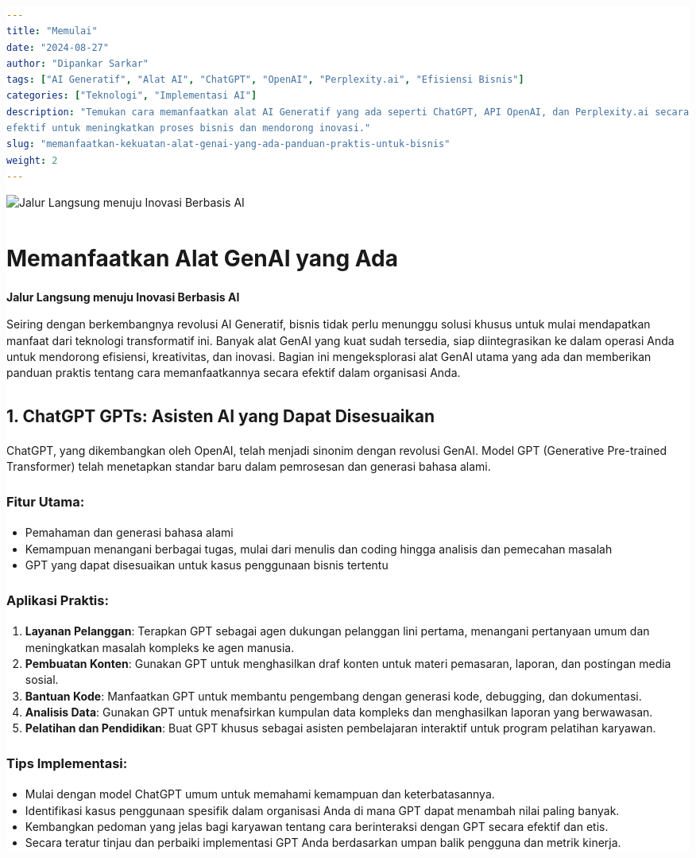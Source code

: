 ```yaml
---
title: "Memulai"
date: "2024-08-27"
author: "Dipankar Sarkar"
tags: ["AI Generatif", "Alat AI", "ChatGPT", "OpenAI", "Perplexity.ai", "Efisiensi Bisnis"]
categories: ["Teknologi", "Implementasi AI"]
description: "Temukan cara memanfaatkan alat AI Generatif yang ada seperti ChatGPT, API OpenAI, dan Perplexity.ai secara efektif untuk meningkatkan proses bisnis dan mendorong inovasi."
slug: "memanfaatkan-kekuatan-alat-genai-yang-ada-panduan-praktis-untuk-bisnis"
weight: 2
---
```


![Jalur Langsung menuju Inovasi Berbasis AI](/2.png)

# Memanfaatkan Alat GenAI yang Ada
**Jalur Langsung menuju Inovasi Berbasis AI**

Seiring dengan berkembangnya revolusi AI Generatif, bisnis tidak perlu menunggu solusi khusus untuk mulai mendapatkan manfaat dari teknologi transformatif ini. Banyak alat GenAI yang kuat sudah tersedia, siap diintegrasikan ke dalam operasi Anda untuk mendorong efisiensi, kreativitas, dan inovasi. Bagian ini mengeksplorasi alat GenAI utama yang ada dan memberikan panduan praktis tentang cara memanfaatkannya secara efektif dalam organisasi Anda.

## 1. ChatGPT GPTs: Asisten AI yang Dapat Disesuaikan

ChatGPT, yang dikembangkan oleh OpenAI, telah menjadi sinonim dengan revolusi GenAI. Model GPT (Generative Pre-trained Transformer) telah menetapkan standar baru dalam pemrosesan dan generasi bahasa alami.

### Fitur Utama:
- Pemahaman dan generasi bahasa alami
- Kemampuan menangani berbagai tugas, mulai dari menulis dan coding hingga analisis dan pemecahan masalah
- GPT yang dapat disesuaikan untuk kasus penggunaan bisnis tertentu

### Aplikasi Praktis:
1. **Layanan Pelanggan**: Terapkan GPT sebagai agen dukungan pelanggan lini pertama, menangani pertanyaan umum dan meningkatkan masalah kompleks ke agen manusia.
2. **Pembuatan Konten**: Gunakan GPT untuk menghasilkan draf konten untuk materi pemasaran, laporan, dan postingan media sosial.
3. **Bantuan Kode**: Manfaatkan GPT untuk membantu pengembang dengan generasi kode, debugging, dan dokumentasi.
4. **Analisis Data**: Gunakan GPT untuk menafsirkan kumpulan data kompleks dan menghasilkan laporan yang berwawasan.
5. **Pelatihan dan Pendidikan**: Buat GPT khusus sebagai asisten pembelajaran interaktif untuk program pelatihan karyawan.

### Tips Implementasi:
- Mulai dengan model ChatGPT umum untuk memahami kemampuan dan keterbatasannya.
- Identifikasi kasus penggunaan spesifik dalam organisasi Anda di mana GPT dapat menambah nilai paling banyak.
- Kembangkan pedoman yang jelas bagi karyawan tentang cara berinteraksi dengan GPT secara efektif dan etis.
- Secara teratur tinjau dan perbaiki implementasi GPT Anda berdasarkan umpan balik pengguna dan metrik kinerja.
